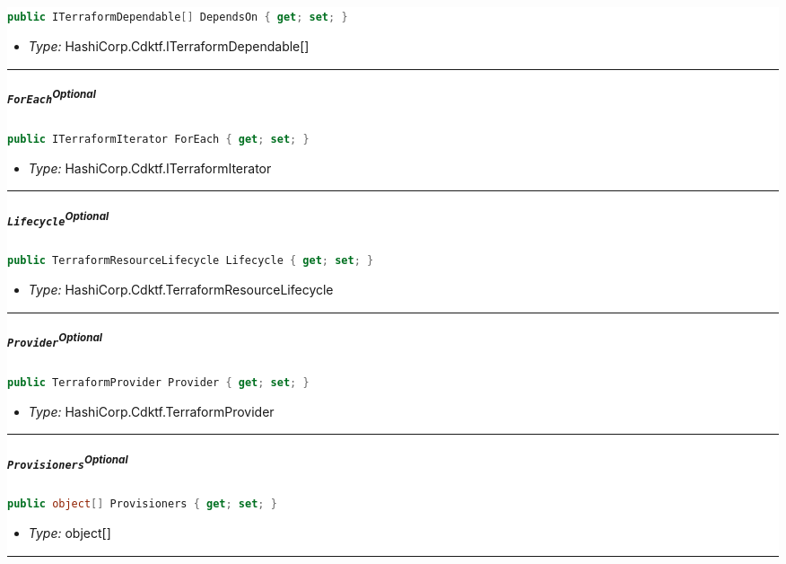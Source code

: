 ```csharp
public ITerraformDependable[] DependsOn { get; set; }
```

- *Type:* HashiCorp.Cdktf.ITerraformDependable[]

---

##### `ForEach`<sup>Optional</sup> <a name="ForEach" id="rhizo-co-terraform-provider-oci.dataOciCoreDrgRouteDistributionStatements.DataOciCoreDrgRouteDistributionStatementsConfig.property.forEach"></a>

```csharp
public ITerraformIterator ForEach { get; set; }
```

- *Type:* HashiCorp.Cdktf.ITerraformIterator

---

##### `Lifecycle`<sup>Optional</sup> <a name="Lifecycle" id="rhizo-co-terraform-provider-oci.dataOciCoreDrgRouteDistributionStatements.DataOciCoreDrgRouteDistributionStatementsConfig.property.lifecycle"></a>

```csharp
public TerraformResourceLifecycle Lifecycle { get; set; }
```

- *Type:* HashiCorp.Cdktf.TerraformResourceLifecycle

---

##### `Provider`<sup>Optional</sup> <a name="Provider" id="rhizo-co-terraform-provider-oci.dataOciCoreDrgRouteDistributionStatements.DataOciCoreDrgRouteDistributionStatementsConfig.property.provider"></a>

```csharp
public TerraformProvider Provider { get; set; }
```

- *Type:* HashiCorp.Cdktf.TerraformProvider

---

##### `Provisioners`<sup>Optional</sup> <a name="Provisioners" id="rhizo-co-terraform-provider-oci.dataOciCoreDrgRouteDistributionStatements.DataOciCoreDrgRouteDistributionStatementsConfig.property.provisioners"></a>

```csharp
public object[] Provisioners { get; set; }
```

- *Type:* object[]

---
